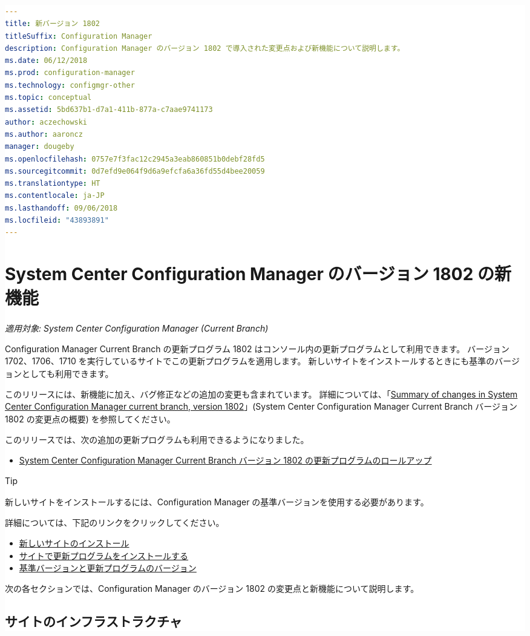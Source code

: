```yaml
---
title: 新バージョン 1802
titleSuffix: Configuration Manager
description: Configuration Manager のバージョン 1802 で導入された変更点および新機能について説明します。
ms.date: 06/12/2018
ms.prod: configuration-manager
ms.technology: configmgr-other
ms.topic: conceptual
ms.assetid: 5bd637b1-d7a1-411b-877a-c7aae9741173
author: aczechowski
ms.author: aaroncz
manager: dougeby
ms.openlocfilehash: 0757e7f3fac12c2945a3eab860851b0debf28fd5
ms.sourcegitcommit: 0d7efd9e064f9d6a9efcfa6a36fd55d4bee20059
ms.translationtype: HT
ms.contentlocale: ja-JP
ms.lasthandoff: 09/06/2018
ms.locfileid: "43893891"
---
```

# <a name="whats-new-in-version-1802-of-system-center-configuration-manager"></a>System Center Configuration Manager のバージョン 1802 の新機能

*適用対象: System Center Configuration Manager (Current Branch)*

Configuration Manager Current Branch の更新プログラム 1802 はコンソール内の更新プログラムとして利用できます。 バージョン 1702、1706、1710 を実行しているサイトでこの更新プログラムを適用します。 新しいサイトをインストールするときにも基準のバージョンとしても利用できます。

このリリースには、新機能に加え、バグ修正などの追加の変更も含まれています。 詳細については、「[Summary of changes in System Center Configuration Manager current branch, version 1802](https://support.microsoft.com/help/4101375)」(System Center Configuration Manager Current Branch バージョン 1802 の変更点の概要) を参照してください。

このリリースでは、次の追加の更新プログラムも利用できるようになりました。
- [System Center Configuration Manager Current Branch バージョン 1802 の更新プログラムのロールアップ](https://support.microsoft.com/help/4163547)

> [!TIP]  
> 新しいサイトをインストールするには、Configuration Manager の基準バージョンを使用する必要があります。  
>
>  詳細については、下記のリンクをクリックしてください。    
>   - [新しいサイトのインストール](/sccm/core/servers/deploy/install/installing-sites)  
>   - [サイトで更新プログラムをインストールする](/sccm/core/servers/manage/updates)  
>   - [基準バージョンと更新プログラムのバージョン](/sccm/core/servers/manage/updates#a-namebkmkbaselinesa-baseline-and-update-versions)  

次の各セクションでは、Configuration Manager のバージョン 1802 の変更点と新機能について説明します。  




## <a name="site-infrastructure"></a>サイトのインフラストラクチャ
